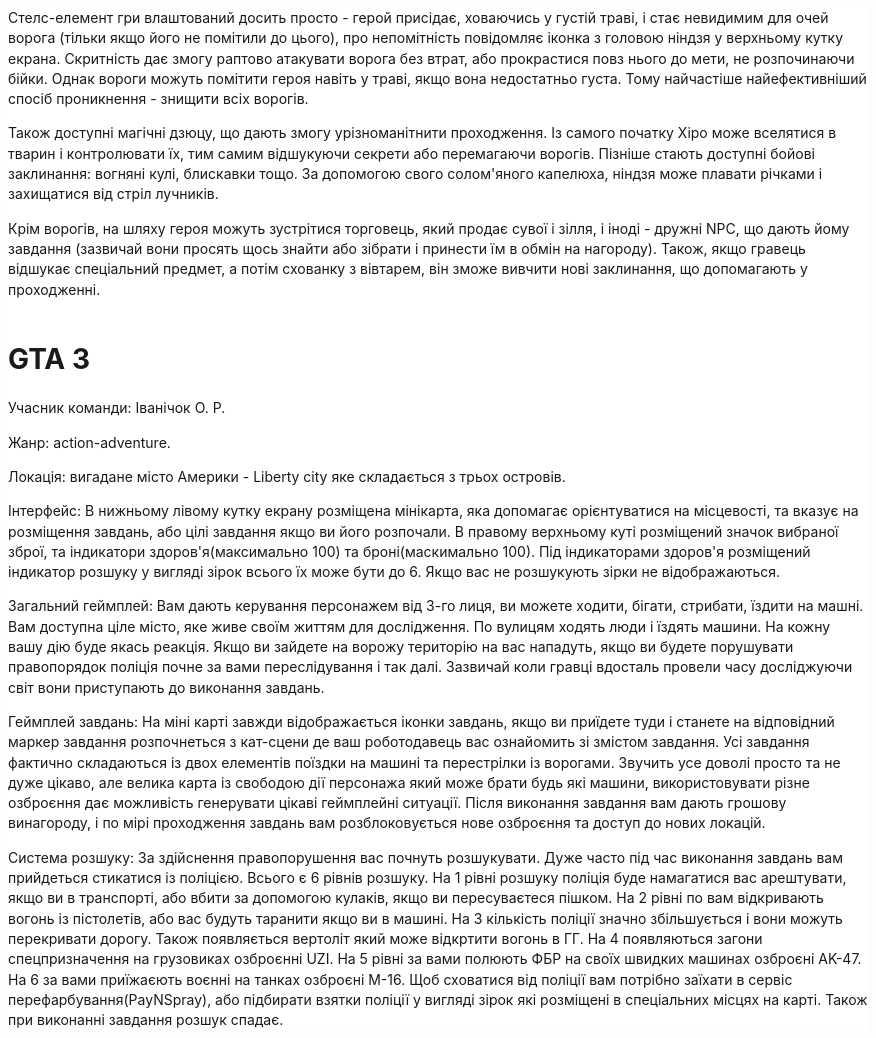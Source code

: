 Стелс-елемент гри влаштований досить просто - герой присідає, ховаючись у густій траві, і стає невидимим для очей ворога (тільки якщо його не помітили до цього), про непомітність повідомляє іконка з головою ніндзя у верхньому кутку екрана. Скритність дає змогу раптово атакувати ворога без втрат, або прокрастися повз нього до мети, не розпочинаючи бійки. Однак вороги можуть помітити героя навіть у траві, якщо вона недостатньо густа. Тому найчастіше найефективніший спосіб проникнення - знищити всіх ворогів.

Також доступні магічні дзюцу, що дають змогу урізноманітнити проходження. Із самого початку Хіро може вселятися в тварин і контролювати їх, тим самим відшукуючи секрети або перемагаючи ворогів. Пізніше стають доступні бойові заклинання: вогняні кулі, блискавки тощо. За допомогою свого солом'яного капелюха, ніндзя може плавати річками і захищатися від стріл лучників.

Крім ворогів, на шляху героя можуть зустрітися торговець, який продає сувої і зілля, і іноді - дружні NPC, що дають йому завдання (зазвичай вони просять щось знайти або зібрати і принести їм в обмін на нагороду). Також, якщо гравець відшукає спеціальний предмет, а потім схованку з вівтарем, він зможе вивчити нові заклинання, що допомагають у проходженні.

# GTA 3
 
Учасник команди: Іванічок О. Р.

Жанр: action-adventure.

Локація: вигадане місто Америки - Liberty city яке складається з трьох островів.

Інтерфейс: В нижньому лівому кутку екрану розміщена мінікарта, яка допомагає орієнтуватися на місцевості, та вказує на розміщення завдань, або цілі завдання якщо ви його розпочали. В правому верхньому куті розміщений значок вибраної зброї, та індикатори здоров'я(максимально 100) та броні(маскимально 100). Під індикаторами здоров'я розміщений індикатор розшуку у вигляді зірок всього їх може бути до 6. Якщо вас не розшукують зірки не відображаються.

Загальний геймплей: Вам дають керування персонажем від 3-го лиця, ви можете ходити, бігати, стрибати, їздити на машні. Вам доступна ціле місто, яке живе своїм життям для дослідження. По вулицям ходять люди і їздять машини. На кожну вашу дію буде якась реакція. Якщо ви зайдете на ворожу територію на вас нападуть, якщо ви будете порушувати правопорядок поліція почне за вами переслідування і так далі. Зазвичай коли гравці вдосталь провели часу досліджуючи світ вони приступають до виконання завдань. 

Геймплей завдань: На міні карті завжди відображається іконки завдань, якщо ви приїдете туди і станете на відповідний маркер завдання розпочнеться з кат-сцени де ваш роботодавець вас ознайомить зі змістом завдання. Усі завдання фактично складаються із двох елементів поїздки на машині та перестрілки із ворогами. Звучить усе доволі просто та не дуже цікаво, але велика карта із свободою дії персонажа який може брати будь які машини, використовувати різне озброєння дає можливість генерувати цікаві геймплейні ситуації. Після виконання завдання вам дають грошову винагороду, і по мірі проходження завдань вам розблоковується нове озброєння та доступ до нових локацій.

Система розшуку: За здійснення правопорушення вас почнуть розшукувати. Дуже часто під час виконання завдань вам прийдеться стикатися із поліцією. Всього є 6 рівнів розшуку. На 1 рівні розшуку поліція буде намагатися вас арештувати, якщо ви в транспорті, або вбити за допомогою кулаків, якщо ви пересуваєтеся пішком. На 2 рівні по вам відкривають вогонь із пістолетів, або вас будуть таранити якщо ви в машині. На 3 кількість поліції значно збільшується і вони можуть перекривати дорогу. Також появляється вертоліт який може відкртити вогонь в ГГ. На 4 появляються загони спецпризначення на грузовиках озброєнні UZI. На 5 рівні за вами полюють ФБР на своїх швидких машинах озброєні AK-47. На 6 за вами приїжаєють воєнні на танках озброєні M-16. Щоб сховатися від поліції вам потрібно заїхати в сервіс перефарбування(PayNSpray), або підбирати взятки поліції у вигляді зірок які розміщені в спеціальних місцях на карті. Також при виконанні завдання розшук спадає.

